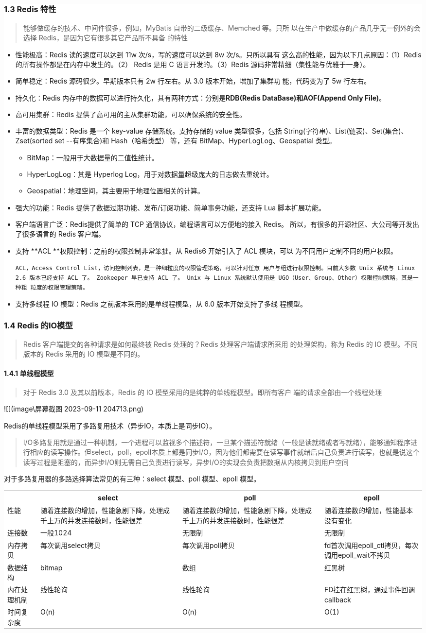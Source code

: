 

### 1.3 Redis 特性

> 能够做缓存的技术、中间件很多，例如，MyBatis 自带的二级缓存、Memched 等。只所 以在生产中做缓存的产品几乎无一例外的会选择 Redis，是因为它有很多其它产品所不具备 的特性

* 性能极高：Redis 读的速度可以达到 11w 次/s，写的速度可以达到 8w 次/s。只所以具有 这么高的性能，因为以下几点原因：（1）Redis 的所有操作都是在内存中发生的。（2） Redis 是用 C 语言开发的。（3）Redis 源码非常精细（集性能与优雅于一身）。 

* 简单稳定：Redis 源码很少。早期版本只有 2w 行左右。从 3.0 版本开始，增加了集群功 能，代码变为了 5w 行左右。 

* 持久化：Redis 内存中的数据可以进行持久化，其有两种方式：分别是**RDB(Redis DataBase)和AOF(Append Only File)**。 

*  高可用集群：Redis 提供了高可用的主从集群功能，可以确保系统的安全性。 

* 丰富的数据类型：Redis 是一个 key-value 存储系统。支持存储的 value 类型很多，包括 String(字符串)、List(链表)、Set(集合)、Zset(sorted set --有序集合)和 Hash（哈希类型） 等，还有 BitMap、HyperLogLog、Geospatial 类型。 

  * BitMap：一般用于大数据量的二值性统计。

  *  HyperLogLog：其是 Hyperlog Log，用于对数据量超级庞大的日志做去重统计。
  *  Geospatial：地理空间，其主要用于地理位置相关的计算。

* 强大的功能：Redis 提供了数据过期功能、发布/订阅功能、简单事务功能，还支持 Lua 脚本扩展功能。 

* 客户端语言广泛：Redis提供了简单的 TCP 通信协议，编程语言可以方便地的接入 Redis。 所以，有很多的开源社区、大公司等开发出了很多语言的 Redis 客户端。 

* 支持 **ACL **权限控制：之前的权限控制非常笨拙。从 Redis6 开始引入了 ACL 模块，可以 为不同用户定制不同的用户权限。

  ```txt
  ACL，Access Control List，访问控制列表，是一种细粒度的权限管理策略，可以针对任意 用户与组进行权限控制。目前大多数 Unix 系统与 Linux 2.6 版本已经支持 ACL 了。 Zookeeper 早已支持 ACL 了。 Unix 与 Linux 系统默认使用是 UGO（User、Group、Other）权限控制策略，其是一种粗 粒度的权限管理策略。
  ```

*  支持多线程 IO 模型：Redis 之前版本采用的是单线程模型，从 6.0 版本开始支持了多线 程模型。

### 1.4 Redis 的IO模型

> Redis 客户端提交的各种请求是如何最终被 Redis 处理的？Redis 处理客户端请求所采用 的处理架构，称为 Redis 的 IO 模型。不同版本的 Redis 采用的 IO 模型是不同的。

#### 1.4.1 单线程模型

> 对于 Redis 3.0 及其以前版本，Redis 的 IO 模型采用的是纯粹的单线程模型。即所有客户 端的请求全部由一个线程处理

![](image\屏幕截图 2023-09-11 204713.png)

Redis的单线程模型采用了多路复用技术（异步IO，本质上是同步IO）。

> I/O多路复用就是通过一种机制，一个进程可以监视多个描述符，一旦某个描述符就绪（一般是读就绪或者写就绪），能够通知程序进行相应的读写操作。但select，poll，epoll本质上都是同步I/O，因为他们都需要在读写事件就绪后自己负责进行读写，也就是说这个读写过程是阻塞的，而异步I/O则无需自己负责进行读写，异步I/O的实现会负责把数据从内核拷贝到用户空间

对于多路复用器的多路选择算法常见的有三种：select 模型、poll 模型、epoll 模型。

|              | select                                                       | poll                                                         | epoll                                             |
| ------------ | ------------------------------------------------------------ | ------------------------------------------------------------ | ------------------------------------------------- |
| 性能         | 随着连接数的增加，性能急剧下降，处理成千上万的并发连接数时，性能很差 | 随着连接数的增加，性能急剧下降，处理成千上万的并发连接数时，性能很差 | 随着连接数的增加，性能基本没有变化                |
| 连接数       | 一般1024                                                     | 无限制                                                       | 无限制                                            |
| 内存拷贝     | 每次调用select拷贝                                           | 每次调用poll拷贝                                             | fd首次调用epoll_ctl拷贝，每次调用epoll_wait不拷贝 |
| 数据结构     | bitmap                                                       | 数组                                                         | 红黑树                                            |
| 内在处理机制 | 线性轮询                                                     | 线性轮询                                                     | FD挂在红黑树，通过事件回调callback                |
| 时间复杂度   | O(n)                                                         | O(n)                                                         | O(1)                                              |
